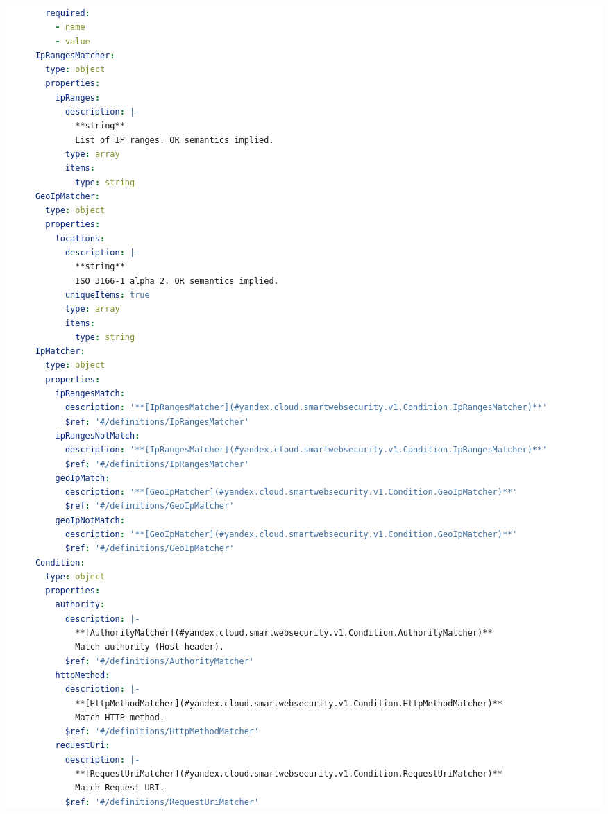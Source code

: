 ```yaml
        required:
          - name
          - value
      IpRangesMatcher:
        type: object
        properties:
          ipRanges:
            description: |-
              **string**
              List of IP ranges. OR semantics implied.
            type: array
            items:
              type: string
      GeoIpMatcher:
        type: object
        properties:
          locations:
            description: |-
              **string**
              ISO 3166-1 alpha 2. OR semantics implied.
            uniqueItems: true
            type: array
            items:
              type: string
      IpMatcher:
        type: object
        properties:
          ipRangesMatch:
            description: '**[IpRangesMatcher](#yandex.cloud.smartwebsecurity.v1.Condition.IpRangesMatcher)**'
            $ref: '#/definitions/IpRangesMatcher'
          ipRangesNotMatch:
            description: '**[IpRangesMatcher](#yandex.cloud.smartwebsecurity.v1.Condition.IpRangesMatcher)**'
            $ref: '#/definitions/IpRangesMatcher'
          geoIpMatch:
            description: '**[GeoIpMatcher](#yandex.cloud.smartwebsecurity.v1.Condition.GeoIpMatcher)**'
            $ref: '#/definitions/GeoIpMatcher'
          geoIpNotMatch:
            description: '**[GeoIpMatcher](#yandex.cloud.smartwebsecurity.v1.Condition.GeoIpMatcher)**'
            $ref: '#/definitions/GeoIpMatcher'
      Condition:
        type: object
        properties:
          authority:
            description: |-
              **[AuthorityMatcher](#yandex.cloud.smartwebsecurity.v1.Condition.AuthorityMatcher)**
              Match authority (Host header).
            $ref: '#/definitions/AuthorityMatcher'
          httpMethod:
            description: |-
              **[HttpMethodMatcher](#yandex.cloud.smartwebsecurity.v1.Condition.HttpMethodMatcher)**
              Match HTTP method.
            $ref: '#/definitions/HttpMethodMatcher'
          requestUri:
            description: |-
              **[RequestUriMatcher](#yandex.cloud.smartwebsecurity.v1.Condition.RequestUriMatcher)**
              Match Request URI.
            $ref: '#/definitions/RequestUriMatcher'
```